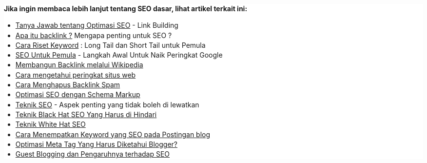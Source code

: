 **Jika ingin membaca lebih lanjut tentang SEO dasar, lihat artikel terkait ini:** 

- [Tanya Jawab tentang Optimasi SEO](https://www.aradechoco.com/seo-link-building/) - Link Building
- [Apa itu backlink ?](https://www.aradechoco.com/apa-itu-backlink/) Mengapa penting untuk SEO ?
- [Cara Riset Keyword](https://www.aradechoco.com/cara-riset-keyword-untuk-pemula/) : Long Tail dan Short Tail untuk Pemula
- [SEO Untuk Pemula](https://www.aradechoco.com/SEO-untuk-pemula/) - Langkah Awal Untuk Naik Peringkat Google 
- [Membangun Backlink melalui Wikipedia](https://www.aradechoco.com/backlink-melalui-wikipedia/)
- [Cara mengetahui peringkat situs web](https://www.aradechoco.com/cara-mengetahui-peringkat-situs-web/)
- [Cara Menghapus Backlink Spam](https://www.aradechoco.com/menghapus-backlink-spam/)
- [Optimasi SEO dengan Schema Markup](https://www.aradechoco.com/optimasi-schema-markup/)
- [Teknik SEO](https://www.aradechoco.com/teknik-seo/) - Aspek penting yang tidak boleh di lewatkan
- [Teknik Black Hat SEO Yang Harus di Hindari](https://www.aradechoco.com/teknik-black-hat-seo/)
- [Teknik White Hat SEO](https://www.aradechoco.com/teknik-white-hat-seo/)
- [Cara Menempatkan Keyword yang SEO pada Postingan blog](https://www.aradechoco.com/menempatkan-keyword-seo/)
- [Optimasi Meta Tag Yang Harus Diketahui Blogger?](https://www.aradechoco.com/optimasi-meta-tag/)
- [Guest Blogging dan Pengaruhnya terhadap SEO](https://aradechoco.com/guest-blog-seo/)

